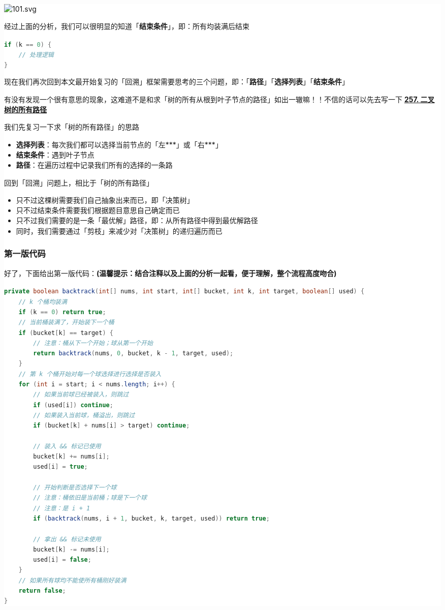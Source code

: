 ![101.svg](https://pic.leetcode-cn.com/1662953827-YnOFuM-101.svg)

经过上面的分析，我们可以很明显的知道「**结束条件**」，即：所有均装满后结束

```java
if (k == 0) {
    // 处理逻辑
}
```

现在我们再次回到本文最开始复习的「回溯」框架需要思考的三个问题，即：「**路径**」「**选择列表**」「**结束条件**」

有没有发现一个很有意思的现象，这难道不是和求「树的所有从根到叶子节点的路径」如出一辙嘛！！不信的话可以先去写一下 **[257. 二叉树的所有路径](https://leetcode-cn.com/problems/binary-tree-paths/)**

我们先复习一下求「树的所有路径」的思路

- **选择列表**：每次我们都可以选择当前节点的「左***」或「右***」
- **结束条件**：遇到叶子节点
- **路径**：在遍历过程中记录我们所有的选择的一条路

回到「回溯」问题上，相比于「树的所有路径」

- 只不过这棵树需要我们自己抽象出来而已，即「决策树」
- 只不过结束条件需要我们根据题目意思自己确定而已
- 只不过我们需要的是一条「最优解」路径，即：从所有路径中得到最优解路径
- 同时，我们需要通过「剪枝」来减少对「决策树」的递归遍历而已

### 第一版代码

好了，下面给出第一版代码：**(温馨提示：结合注释以及上面的分析一起看，便于理解，整个流程高度吻合)**

```java
private boolean backtrack(int[] nums, int start, int[] bucket, int k, int target, boolean[] used) {
    // k 个桶均装满
    if (k == 0) return true;
    // 当前桶装满了，开始装下一个桶
    if (bucket[k] == target) {
        // 注意：桶从下一个开始；球从第一个开始
        return backtrack(nums, 0, bucket, k - 1, target, used);
    }
    // 第 k 个桶开始对每一个球选择进行选择是否装入
    for (int i = start; i < nums.length; i++) {
        // 如果当前球已经被装入，则跳过
        if (used[i]) continue;
        // 如果装入当前球，桶溢出，则跳过
        if (bucket[k] + nums[i] > target) continue;

        // 装入 && 标记已使用
        bucket[k] += nums[i];
        used[i] = true;

        // 开始判断是否选择下一个球
        // 注意：桶依旧是当前桶；球是下一个球
        // 注意：是 i + 1
        if (backtrack(nums, i + 1, bucket, k, target, used)) return true;

        // 拿出 && 标记未使用
        bucket[k] -= nums[i];
        used[i] = false;
    }
    // 如果所有球均不能使所有桶刚好装满
    return false;
}
```
